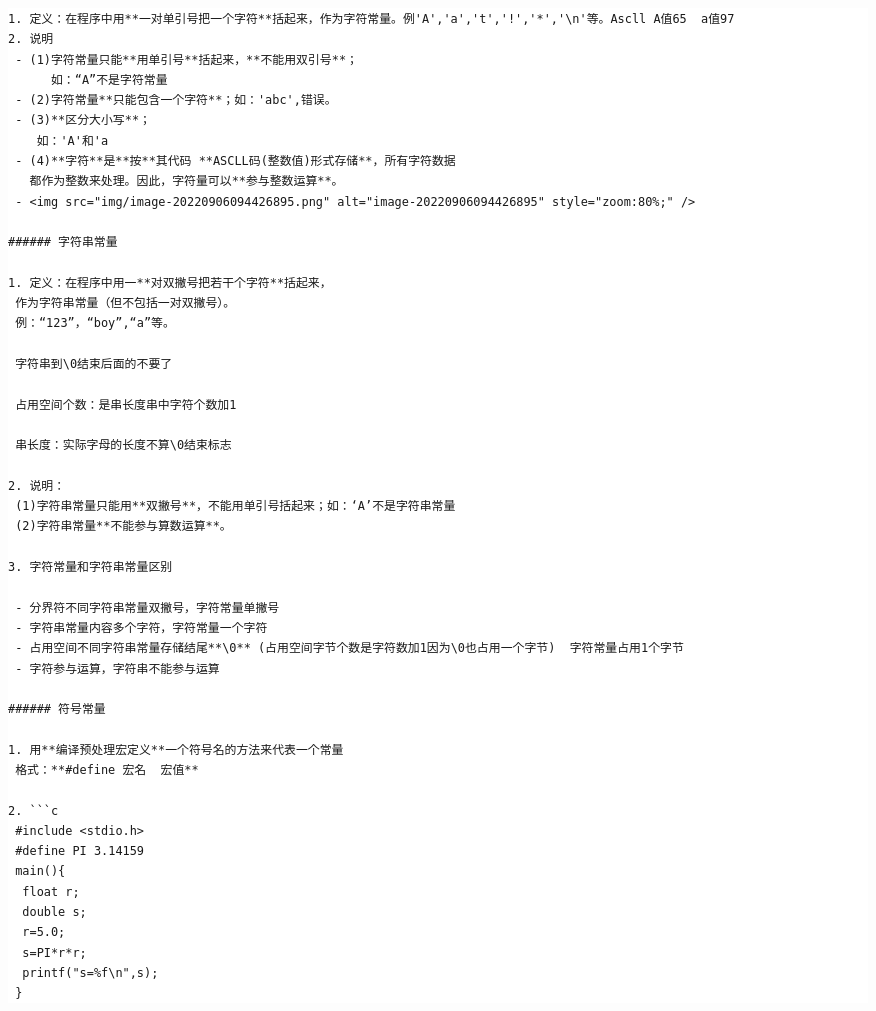   ```
1. 定义：在程序中用**一对单引号把一个字符**括起来，作为字符常量。例'A','a','t','!','*','\n'等。Ascll A值65  a值97 
2. 说明
   - (1)字符常量只能**用单引号**括起来，**不能用双引号**；
     	如：“A”不是字符常量
   - (2)字符常量**只能包含一个字符**；如：'abc',错误。
   - (3)**区分大小写**；
      如：'A'和'a
   - (4)**字符**是**按**其代码 **ASCLL码(整数值)形式存储**，所有字符数据
     都作为整数来处理。因此，字符量可以**参与整数运算**。
   - <img src="img/image-20220906094426895.png" alt="image-20220906094426895" style="zoom:80%;" />

###### 字符串常量

1. 定义：在程序中用一**对双撇号把若干个字符**括起来，
   作为字符串常量（但不包括一对双撇号）。
   例：“123”，“boy”,“a”等。

   字符串到\0结束后面的不要了

   占用空间个数：是串长度串中字符个数加1

   串长度：实际字母的长度不算\0结束标志

2. 说明：
   (1)字符串常量只能用**双撇号**，不能用单引号括起来；如：‘A’不是字符串常量
   (2)字符串常量**不能参与算数运算**。

3. 字符常量和字符串常量区别

   - 分界符不同字符串常量双撇号，字符常量单撇号
   - 字符串常量内容多个字符，字符常量一个字符
   - 占用空间不同字符串常量存储结尾**\0** (占用空间字节个数是字符数加1因为\0也占用一个字节)  字符常量占用1个字节
   - 字符参与运算，字符串不能参与运算

###### 符号常量

1. 用**编译预处理宏定义**一个符号名的方法来代表一个常量
   格式：**#define 宏名  宏值**

2. ```c
   #include <stdio.h> 
   #define PI 3.14159
   main(){
   	float r;
   	double s;
   	r=5.0;
   	s=PI*r*r;
   	printf("s=%f\n",s);
   }
   ```
